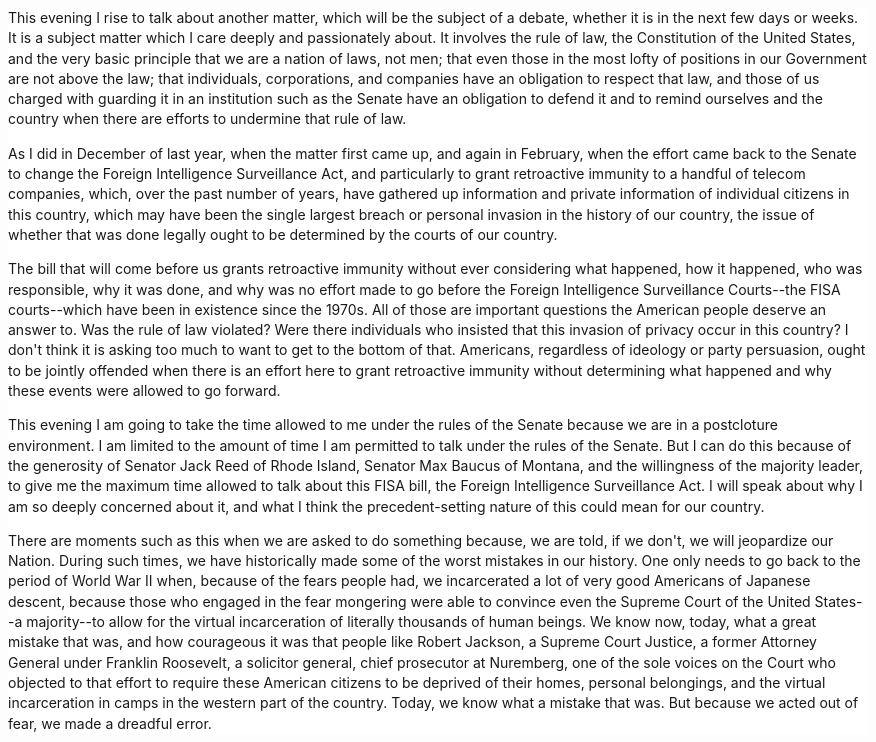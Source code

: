 This evening I rise to talk about another matter, which will be the 
subject of a debate, whether it is in the next few days or weeks. It is 
a subject matter which I care deeply and passionately about. It 
involves the rule of law, the Constitution of the United States, and 
the very basic principle that we are a nation of laws, not men; that 
even those in the most lofty of positions in our Government are not 
above the law; that individuals, corporations, and companies have an 
obligation to respect that law, and those of us charged with guarding 
it in an institution such as the Senate have an obligation to defend it 
and to remind ourselves and the country when there are efforts to 
undermine that rule of law.

As I did in December of last year, when the matter first came up, and 
again in February, when the effort came back to the Senate to change 
the Foreign Intelligence Surveillance Act, and particularly to grant 
retroactive immunity to a handful of telecom companies, which, over the 
past number of years, have gathered up information and private 
information of individual citizens in this country, which may have been 
the single largest breach or personal invasion in the history of our 
country, the issue of whether that was done legally ought to be 
determined by the courts of our country.

The bill that will come before us grants retroactive immunity without 
ever considering what happened, how it happened, who was responsible, 
why it was done, and why was no effort made to go before the Foreign 
Intelligence Surveillance Courts--the FISA courts--which have been in 
existence since the 1970s. All of those are important questions the 
American people deserve an answer to. Was the rule of law violated? 
Were there individuals who insisted that this invasion of privacy occur 
in this country? I don't think it is asking too much to want to get to 
the bottom of that. Americans, regardless of ideology or party 
persuasion, ought to be jointly offended when there is an effort here 
to grant retroactive immunity without determining what happened and why 
these events were allowed to go forward.

This evening I am going to take the time allowed to me under the 
rules of the Senate because we are in a postcloture environment. I am 
limited to the amount of time I am permitted to talk under the rules of 
the Senate. But I can do this because of the generosity of Senator Jack 
Reed of Rhode Island, Senator Max Baucus of Montana, and the 
willingness of the majority leader, to give me the maximum time allowed 
to talk about this FISA bill, the Foreign Intelligence Surveillance 
Act. I will speak about why I am so deeply concerned about it, and what 
I think the precedent-setting nature of this could mean for our 
country.

There are moments such as this when we are asked to do something 
because, we are told, if we don't, we will jeopardize our Nation. 
During such times, we have historically made some of the worst mistakes 
in our history. One only needs to go back to the period of World War II 
when, because of the fears people had, we incarcerated a lot of very 
good Americans of Japanese descent, because those who engaged in the 
fear mongering were able to convince even the Supreme Court of the 
United States--a majority--to allow for the virtual incarceration of 
literally thousands of human beings. We know now, today, what a great 
mistake that was, and how courageous it was that people like Robert 
Jackson, a Supreme Court Justice, a former Attorney General under 
Franklin Roosevelt, a solicitor general, chief prosecutor at Nuremberg, 
one of the sole voices on the Court who objected to that effort to 
require these American citizens to be deprived of their homes, personal 
belongings, and the virtual incarceration in camps in the western part 
of the country. Today, we know what a mistake that was. But because we 
acted out of fear, we made a dreadful error.
